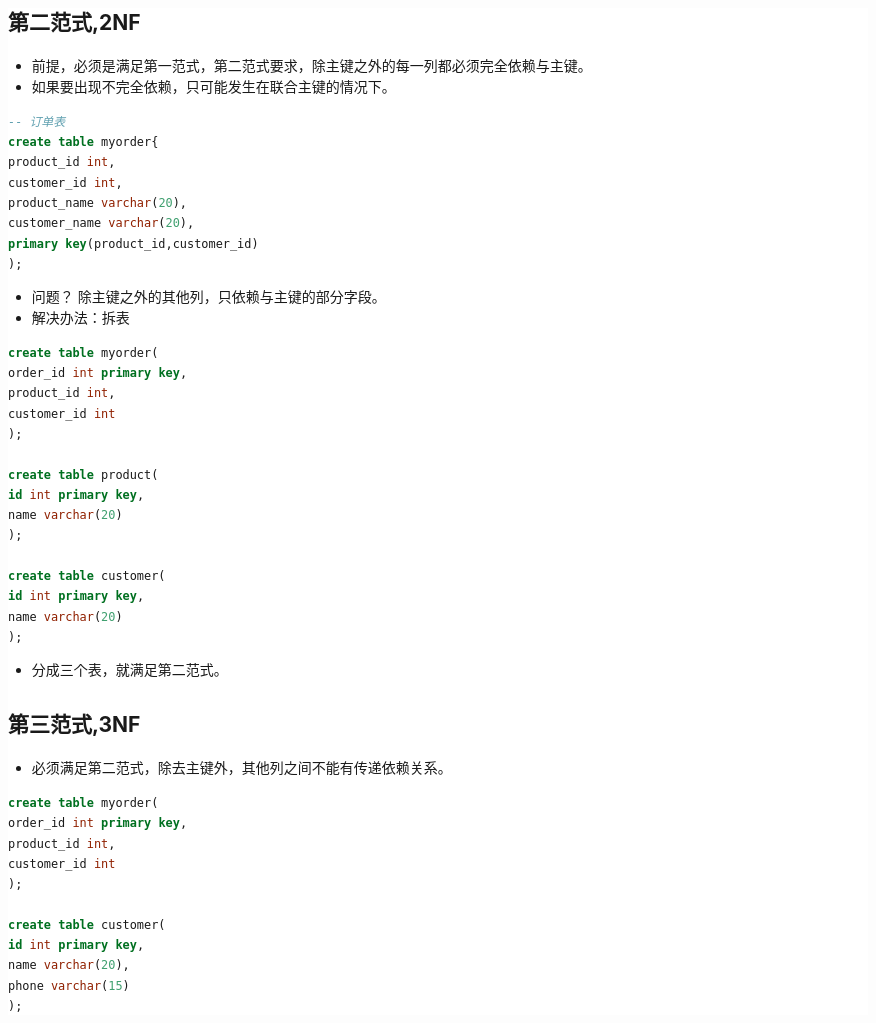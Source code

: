 ## 第二范式,2NF

-   前提，必须是满足第一范式，第二范式要求，除主键之外的每一列都必须完全依赖与主键。
-   如果要出现不完全依赖，只可能发生在联合主键的情况下。

```sql
-- 订单表
create table myorder{
product_id int,
customer_id int,
product_name varchar(20),
customer_name varchar(20),
primary key(product_id,customer_id)
);
```

-   问题？ 除主键之外的其他列，只依赖与主键的部分字段。
-   解决办法：拆表

```sql
create table myorder(
order_id int primary key,
product_id int,
customer_id int
);

create table product(
id int primary key,
name varchar(20)
);

create table customer(
id int primary key,
name varchar(20)
);
```

-   分成三个表，就满足第二范式。


<a id="orgf1b6629"></a>

## 第三范式,3NF

-   必须满足第二范式，除去主键外，其他列之间不能有传递依赖关系。

```sql
create table myorder(
order_id int primary key,
product_id int,
customer_id int
);

create table customer(
id int primary key,
name varchar(20),
phone varchar(15)
);
```
